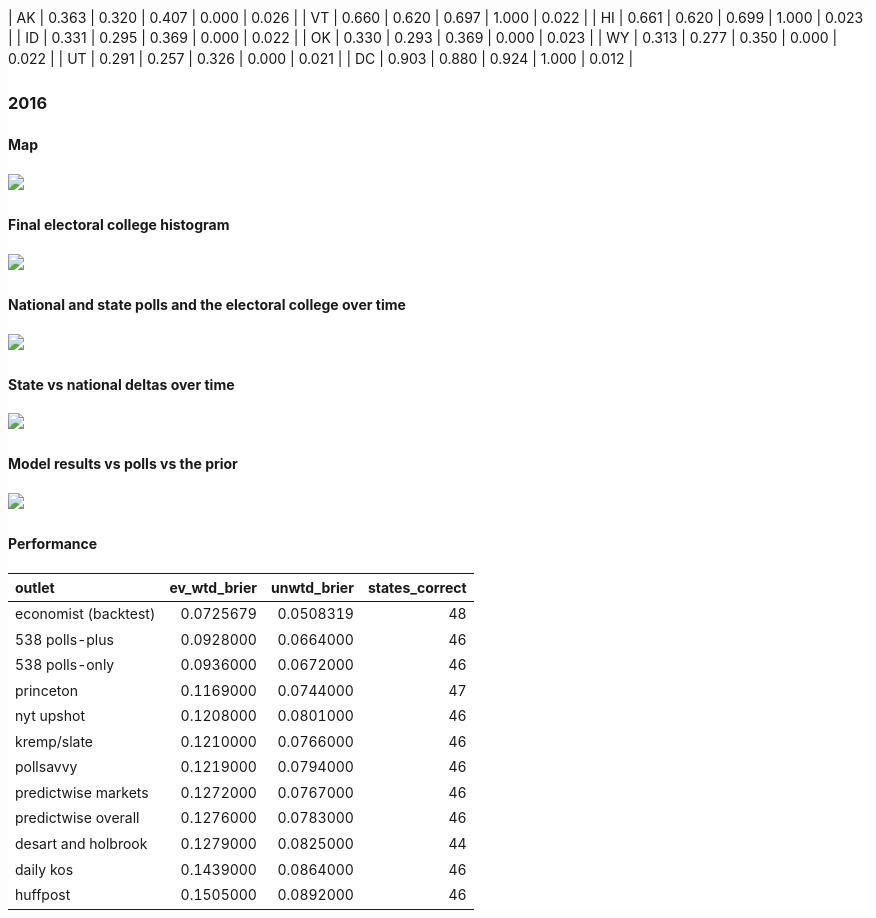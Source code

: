 | AK    | 0.363 | 0.320 | 0.407 | 0.000 | 0.026 |
| VT    | 0.660 | 0.620 | 0.697 | 1.000 | 0.022 |
| HI    | 0.661 | 0.620 | 0.699 | 1.000 | 0.023 |
| ID    | 0.331 | 0.295 | 0.369 | 0.000 | 0.022 |
| OK    | 0.330 | 0.293 | 0.369 | 0.000 | 0.023 |
| WY    | 0.313 | 0.277 | 0.350 | 0.000 | 0.022 |
| UT    | 0.291 | 0.257 | 0.326 | 0.000 | 0.021 |
| DC    | 0.903 | 0.880 | 0.924 | 1.000 | 0.012 |

### 2016

#### Map

![](README_files/figure-gfm/unnamed-chunk-18-1.png)

#### Final electoral college histogram

![](README_files/figure-gfm/unnamed-chunk-19-1.png)

#### National and state polls and the electoral college over time

![](README_files/figure-gfm/unnamed-chunk-20-1.png)

#### State vs national deltas over time

![](README_files/figure-gfm/unnamed-chunk-21-1.png)

#### Model results vs polls vs the prior

![](README_files/figure-gfm/unnamed-chunk-22-1.png)

#### Performance

| outlet               | ev\_wtd\_brier | unwtd\_brier | states\_correct |
| :------------------- | -------------: | -----------: | --------------: |
| economist (backtest) |      0.0725679 |    0.0508319 |              48 |
| 538 polls-plus       |      0.0928000 |    0.0664000 |              46 |
| 538 polls-only       |      0.0936000 |    0.0672000 |              46 |
| princeton            |      0.1169000 |    0.0744000 |              47 |
| nyt upshot           |      0.1208000 |    0.0801000 |              46 |
| kremp/slate          |      0.1210000 |    0.0766000 |              46 |
| pollsavvy            |      0.1219000 |    0.0794000 |              46 |
| predictwise markets  |      0.1272000 |    0.0767000 |              46 |
| predictwise overall  |      0.1276000 |    0.0783000 |              46 |
| desart and holbrook  |      0.1279000 |    0.0825000 |              44 |
| daily kos            |      0.1439000 |    0.0864000 |              46 |
| huffpost             |      0.1505000 |    0.0892000 |              46 |
